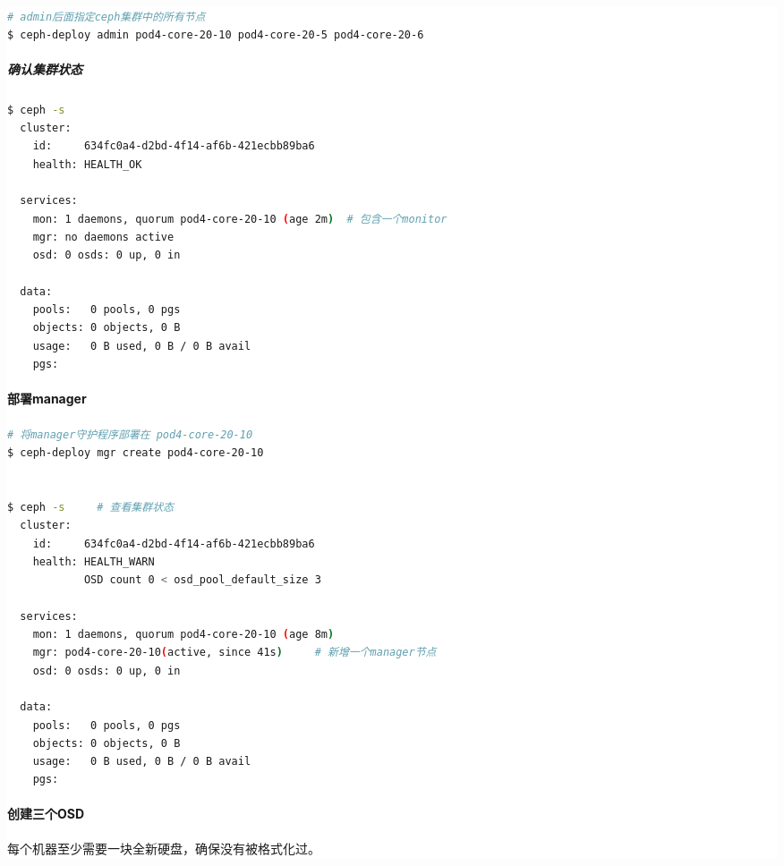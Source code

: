 ```bash
# admin后面指定ceph集群中的所有节点
$ ceph-deploy admin pod4-core-20-10 pod4-core-20-5 pod4-core-20-6
```

##### 确认集群状态

```bash
$ ceph -s
  cluster:
    id:     634fc0a4-d2bd-4f14-af6b-421ecbb89ba6
    health: HEALTH_OK

  services:
    mon: 1 daemons, quorum pod4-core-20-10 (age 2m)  # 包含一个monitor
    mgr: no daemons active
    osd: 0 osds: 0 up, 0 in

  data:
    pools:   0 pools, 0 pgs
    objects: 0 objects, 0 B
    usage:   0 B used, 0 B / 0 B avail
    pgs:     
```

#### 部署manager

```bash
# 将manager守护程序部署在 pod4-core-20-10
$ ceph-deploy mgr create pod4-core-20-10


$ ceph -s     # 查看集群状态
  cluster:
    id:     634fc0a4-d2bd-4f14-af6b-421ecbb89ba6
    health: HEALTH_WARN
            OSD count 0 < osd_pool_default_size 3

  services:
    mon: 1 daemons, quorum pod4-core-20-10 (age 8m)
    mgr: pod4-core-20-10(active, since 41s)     # 新增一个manager节点
    osd: 0 osds: 0 up, 0 in

  data:
    pools:   0 pools, 0 pgs
    objects: 0 objects, 0 B
    usage:   0 B used, 0 B / 0 B avail
    pgs:  
```

#### 创建三个OSD

每个机器至少需要一块全新硬盘，确保没有被格式化过。
